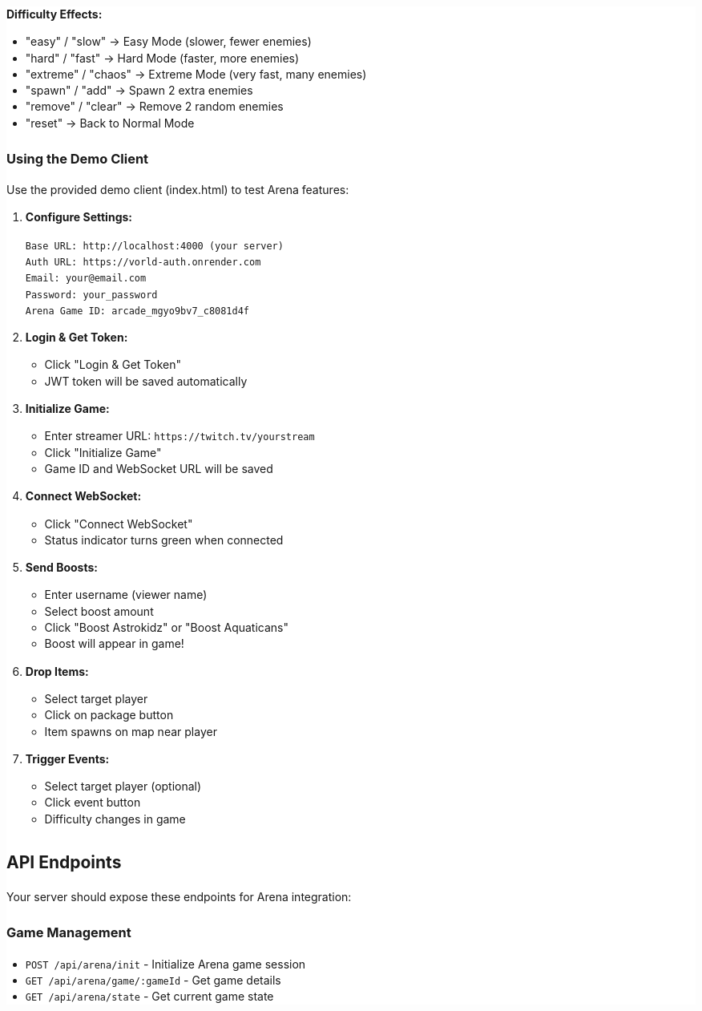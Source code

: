 **Difficulty Effects:**
- "easy" / "slow" → Easy Mode (slower, fewer enemies)
- "hard" / "fast" → Hard Mode (faster, more enemies)
- "extreme" / "chaos" → Extreme Mode (very fast, many enemies)
- "spawn" / "add" → Spawn 2 extra enemies
- "remove" / "clear" → Remove 2 random enemies
- "reset" → Back to Normal Mode

### Using the Demo Client

Use the provided demo client (index.html) to test Arena features:

1. **Configure Settings:**
   ```
   Base URL: http://localhost:4000 (your server)
   Auth URL: https://vorld-auth.onrender.com
   Email: your@email.com
   Password: your_password
   Arena Game ID: arcade_mgyo9bv7_c8081d4f
   ```

2. **Login & Get Token:**
   - Click "Login & Get Token"
   - JWT token will be saved automatically

3. **Initialize Game:**
   - Enter streamer URL: `https://twitch.tv/yourstream`
   - Click "Initialize Game"
   - Game ID and WebSocket URL will be saved

4. **Connect WebSocket:**
   - Click "Connect WebSocket"
   - Status indicator turns green when connected

5. **Send Boosts:**
   - Enter username (viewer name)
   - Select boost amount
   - Click "Boost Astrokidz" or "Boost Aquaticans"
   - Boost will appear in game!

6. **Drop Items:**
   - Select target player
   - Click on package button
   - Item spawns on map near player

7. **Trigger Events:**
   - Select target player (optional)
   - Click event button
   - Difficulty changes in game

## API Endpoints

Your server should expose these endpoints for Arena integration:

### Game Management
- `POST /api/arena/init` - Initialize Arena game session
- `GET /api/arena/game/:gameId` - Get game details
- `GET /api/arena/state` - Get current game state
